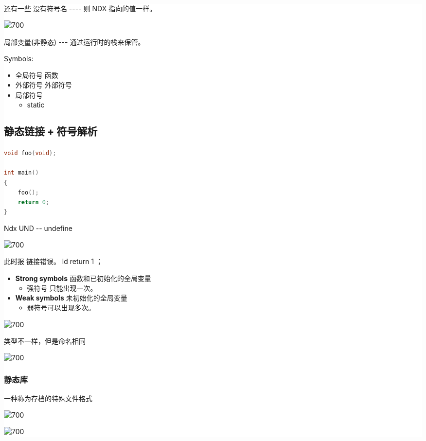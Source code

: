 还有一些  没有符号名 ---- 则 NDX 指向的值一样。

![700](https://s2.loli.net/2025/03/15/dNteuq6Z13kMxfL.png)


局部变量(非静态) --- 通过运行时的栈来保管。

Symbols:
- 全局符号  函数
- 外部符号  外部符号
- 局部符号 
	- static



## 静态链接 + 符号解析


```c++
void foo(void);

int main()
{
	foo();
	return 0;
}
```

Ndx UND -- undefine

![700](https://s2.loli.net/2025/03/15/dNteuq6Z13kMxfL.png)


此时报 链接错误。 ld return 1 ；

- **Strong symbols**   函数和已初始化的全局变量
	- 强符号 只能出现一次。
- **Weak symbols**   未初始化的全局变量
	- 弱符号可以出现多次。


![700](https://s2.loli.net/2025/03/15/9ZaIMzJuwmkhTCl.png)

类型不一样，但是命名相同

![700](https://s2.loli.net/2025/03/15/qnTU1jcALuG75tb.png)



### 静态库

一种称为存档的特殊文件格式 


![700](https://s2.loli.net/2025/03/15/YSMvL1bftQ7548C.png)


![700](https://s2.loli.net/2025/03/15/du9ie4ZXtQYRr1E.png)
